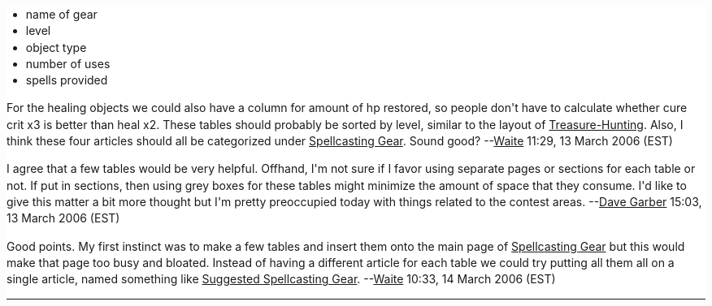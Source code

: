 -   name of gear
-   level
-   object type
-   number of uses
-   spells provided

For the healing objects we could also have a column for amount of hp
restored, so people don't have to calculate whether cure crit x3 is
better than heal x2. These tables should probably be sorted by level,
similar to the layout of
[Treasure-Hunting](Treasure-Hunting "wikilink"). Also, I think these
four articles should all be categorized under [Spellcasting
Gear](:Category:Spellcasting_Gear.md "wikilink"). Sound good?
--[Waite](User:Waite.md "wikilink") 11:29, 13 March 2006 (EST)

I agree that a few tables would be very helpful. Offhand, I'm not sure
if I favor using separate pages or sections for each table or not. If
put in sections, then using grey boxes for these tables might minimize
the amount of space that they consume. I'd like to give this matter a
bit more thought but I'm pretty preoccupied today with things related to
the contest areas. --[Dave Garber](User:DaveGarber1975.md "wikilink")
15:03, 13 March 2006 (EST)

Good points. My first instinct was to make a few tables and insert them
onto the main page of [Spellcasting
Gear](:Category:Spellcasting_Gear.md "wikilink") but this would make
that page too busy and bloated. Instead of having a different article
for each table we could try putting all them all on a single article,
named something like [Suggested Spellcasting
Gear](Suggested_Spellcasting_Gear "wikilink").
--[Waite](User:Waite.md "wikilink") 10:33, 14 March 2006 (EST)

------------------------------------------------------------------------
